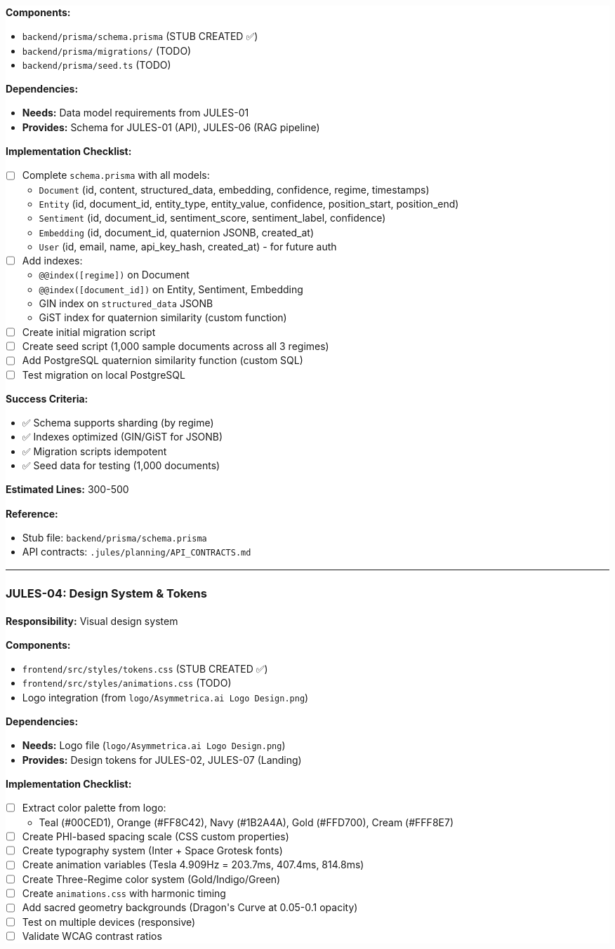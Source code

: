 **Components:**
- `backend/prisma/schema.prisma` (STUB CREATED ✅)
- `backend/prisma/migrations/` (TODO)
- `backend/prisma/seed.ts` (TODO)

**Dependencies:**
- **Needs:** Data model requirements from JULES-01
- **Provides:** Schema for JULES-01 (API), JULES-06 (RAG pipeline)

**Implementation Checklist:**
- [ ] Complete `schema.prisma` with all models:
  - `Document` (id, content, structured_data, embedding, confidence, regime, timestamps)
  - `Entity` (id, document_id, entity_type, entity_value, confidence, position_start, position_end)
  - `Sentiment` (id, document_id, sentiment_score, sentiment_label, confidence)
  - `Embedding` (id, document_id, quaternion JSONB, created_at)
  - `User` (id, email, name, api_key_hash, created_at) - for future auth
- [ ] Add indexes:
  - `@@index([regime])` on Document
  - `@@index([document_id])` on Entity, Sentiment, Embedding
  - GIN index on `structured_data` JSONB
  - GiST index for quaternion similarity (custom function)
- [ ] Create initial migration script
- [ ] Create seed script (1,000 sample documents across all 3 regimes)
- [ ] Add PostgreSQL quaternion similarity function (custom SQL)
- [ ] Test migration on local PostgreSQL

**Success Criteria:**
- ✅ Schema supports sharding (by regime)
- ✅ Indexes optimized (GIN/GiST for JSONB)
- ✅ Migration scripts idempotent
- ✅ Seed data for testing (1,000 documents)

**Estimated Lines:** 300-500

**Reference:**
- Stub file: `backend/prisma/schema.prisma`
- API contracts: `.jules/planning/API_CONTRACTS.md`

---

### **JULES-04: Design System & Tokens**

**Responsibility:** Visual design system

**Components:**
- `frontend/src/styles/tokens.css` (STUB CREATED ✅)
- `frontend/src/styles/animations.css` (TODO)
- Logo integration (from `logo/Asymmetrica.ai Logo Design.png`)

**Dependencies:**
- **Needs:** Logo file (`logo/Asymmetrica.ai Logo Design.png`)
- **Provides:** Design tokens for JULES-02, JULES-07 (Landing)

**Implementation Checklist:**
- [ ] Extract color palette from logo:
  - Teal (#00CED1), Orange (#FF8C42), Navy (#1B2A4A), Gold (#FFD700), Cream (#FFF8E7)
- [ ] Create PHI-based spacing scale (CSS custom properties)
- [ ] Create typography system (Inter + Space Grotesk fonts)
- [ ] Create animation variables (Tesla 4.909Hz = 203.7ms, 407.4ms, 814.8ms)
- [ ] Create Three-Regime color system (Gold/Indigo/Green)
- [ ] Create `animations.css` with harmonic timing
- [ ] Add sacred geometry backgrounds (Dragon's Curve at 0.05-0.1 opacity)
- [ ] Test on multiple devices (responsive)
- [ ] Validate WCAG contrast ratios
